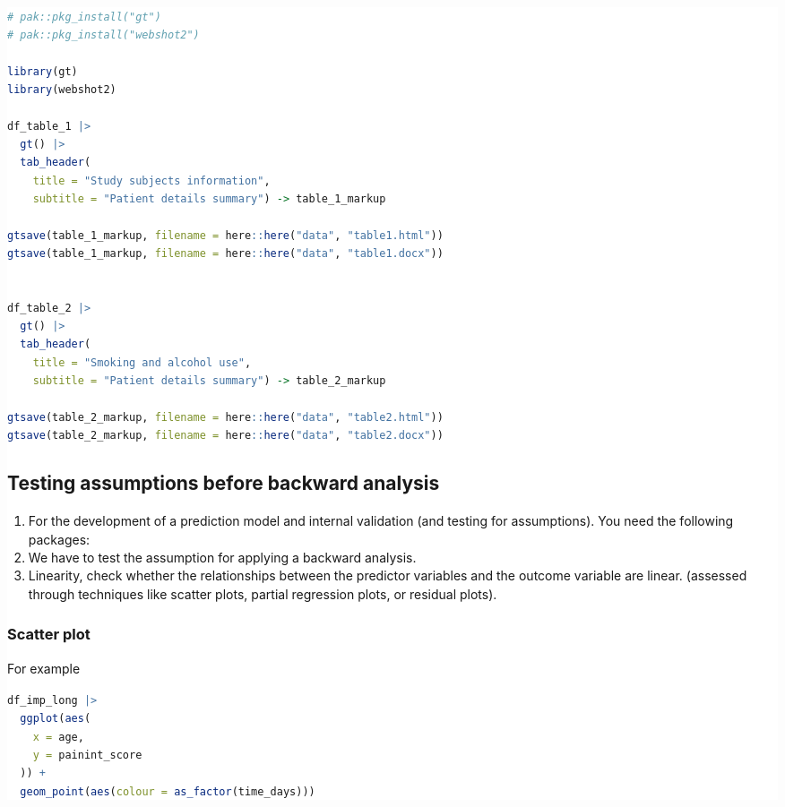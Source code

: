 
```r
# pak::pkg_install("gt")
# pak::pkg_install("webshot2")

library(gt)
library(webshot2)

df_table_1 |>
  gt() |>
  tab_header(
    title = "Study subjects information",
    subtitle = "Patient details summary") -> table_1_markup

gtsave(table_1_markup, filename = here::here("data", "table1.html"))
gtsave(table_1_markup, filename = here::here("data", "table1.docx"))


df_table_2 |>
  gt() |>
  tab_header(
    title = "Smoking and alcohol use",
    subtitle = "Patient details summary") -> table_2_markup

gtsave(table_2_markup, filename = here::here("data", "table2.html"))
gtsave(table_2_markup, filename = here::here("data", "table2.docx"))
```

## Testing assumptions before backward analysis

1.  For the development of a prediction model and internal validation
    (and testing for assumptions). You need the following packages:
2.  We have to test the assumption for applying a backward analysis.
3.  Linearity, check whether the relationships between the predictor
    variables and the outcome variable are linear. (assessed through
    techniques like scatter plots, partial regression plots, or residual
    plots).

### Scatter plot

For example

```r
df_imp_long |> 
  ggplot(aes(
    x = age,
    y = painint_score
  )) +
  geom_point(aes(colour = as_factor(time_days)))
```
